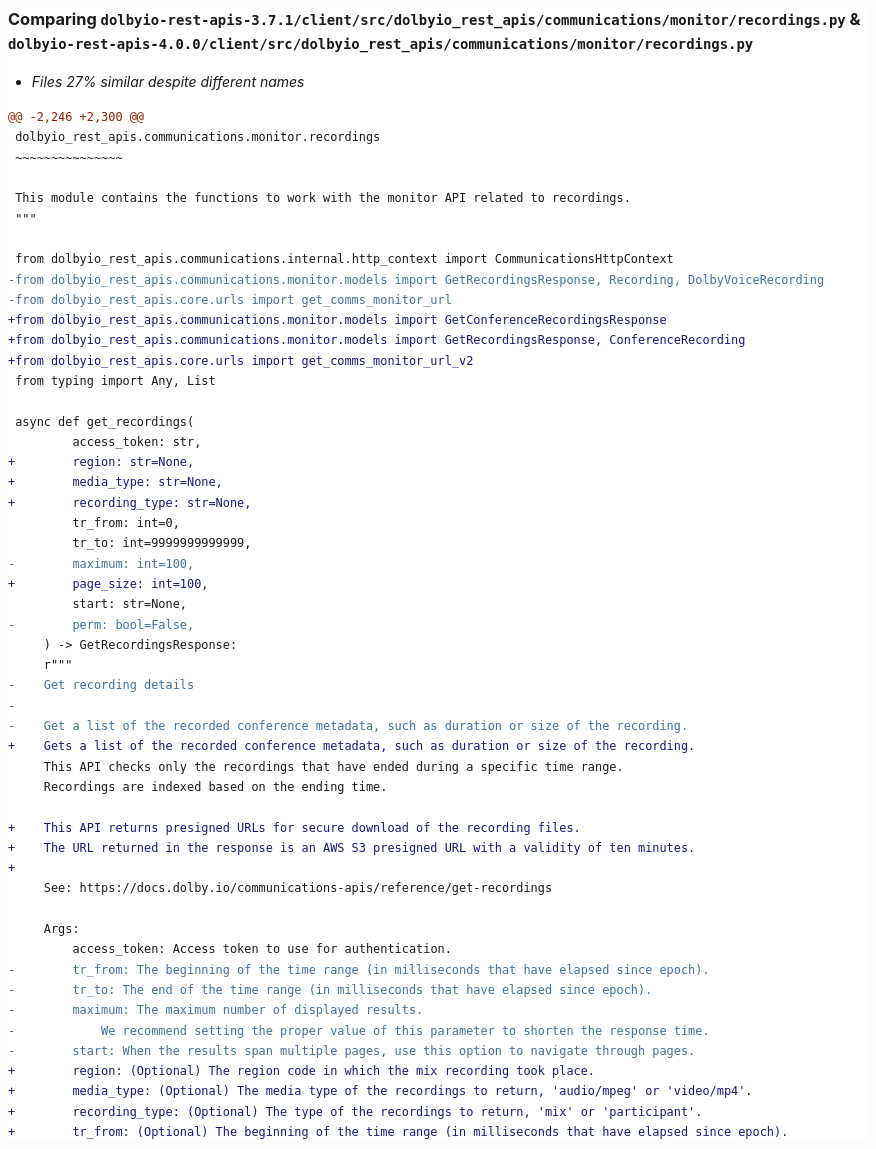 ### Comparing `dolbyio-rest-apis-3.7.1/client/src/dolbyio_rest_apis/communications/monitor/recordings.py` & `dolbyio-rest-apis-4.0.0/client/src/dolbyio_rest_apis/communications/monitor/recordings.py`

 * *Files 27% similar despite different names*

```diff
@@ -2,246 +2,300 @@
 dolbyio_rest_apis.communications.monitor.recordings
 ~~~~~~~~~~~~~~~
 
 This module contains the functions to work with the monitor API related to recordings.
 """
 
 from dolbyio_rest_apis.communications.internal.http_context import CommunicationsHttpContext
-from dolbyio_rest_apis.communications.monitor.models import GetRecordingsResponse, Recording, DolbyVoiceRecording
-from dolbyio_rest_apis.core.urls import get_comms_monitor_url
+from dolbyio_rest_apis.communications.monitor.models import GetConferenceRecordingsResponse
+from dolbyio_rest_apis.communications.monitor.models import GetRecordingsResponse, ConferenceRecording
+from dolbyio_rest_apis.core.urls import get_comms_monitor_url_v2
 from typing import Any, List
 
 async def get_recordings(
         access_token: str,
+        region: str=None,
+        media_type: str=None,
+        recording_type: str=None,
         tr_from: int=0,
         tr_to: int=9999999999999,
-        maximum: int=100,
+        page_size: int=100,
         start: str=None,
-        perm: bool=False,
     ) -> GetRecordingsResponse:
     r"""
-    Get recording details
-
-    Get a list of the recorded conference metadata, such as duration or size of the recording.
+    Gets a list of the recorded conference metadata, such as duration or size of the recording.
     This API checks only the recordings that have ended during a specific time range.
     Recordings are indexed based on the ending time.
 
+    This API returns presigned URLs for secure download of the recording files.
+    The URL returned in the response is an AWS S3 presigned URL with a validity of ten minutes.
+
     See: https://docs.dolby.io/communications-apis/reference/get-recordings
 
     Args:
         access_token: Access token to use for authentication.
-        tr_from: The beginning of the time range (in milliseconds that have elapsed since epoch).
-        tr_to: The end of the time range (in milliseconds that have elapsed since epoch).
-        maximum: The maximum number of displayed results.
-            We recommend setting the proper value of this parameter to shorten the response time.
-        start: When the results span multiple pages, use this option to navigate through pages.
+        region: (Optional) The region code in which the mix recording took place.
+        media_type: (Optional) The media type of the recordings to return, 'audio/mpeg' or 'video/mp4'.
+        recording_type: (Optional) The type of the recordings to return, 'mix' or 'participant'.
+        tr_from: (Optional) The beginning of the time range (in milliseconds that have elapsed since epoch).
```